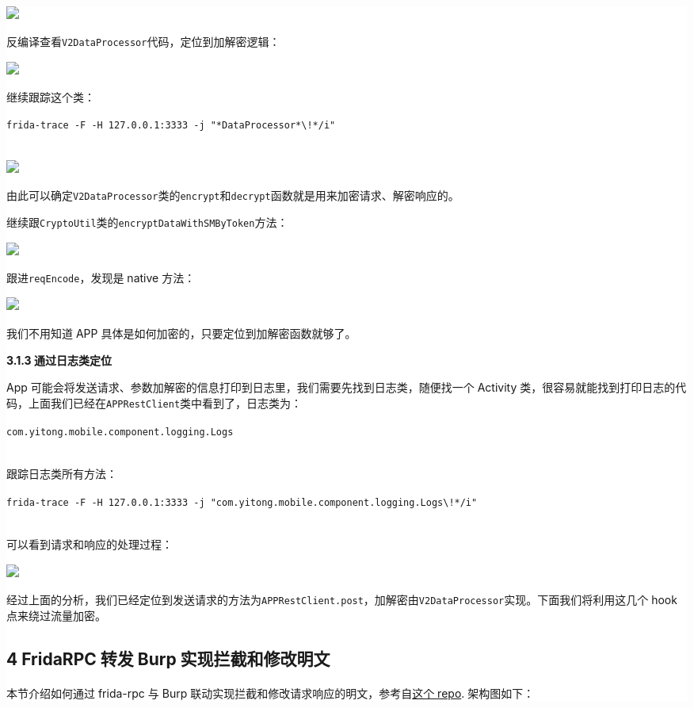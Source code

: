 ![](https://image.3001.net/images/20240513/1715573241_664191f9babd17e05cacc.png!small)

反编译查看`V2DataProcessor`代码，定位到加解密逻辑：

![](https://image.3001.net/images/20240513/1715573248_66419200bf68b9a1995e8.png!small)

继续跟踪这个类：

```
frida-trace -F -H 127.0.0.1:3333 -j "*DataProcessor*\!*/i"


```

![](https://image.3001.net/images/20240513/1715573257_66419209002bfdcdf1730.png!small)

由此可以确定`V2DataProcessor`类的`encrypt`和`decrypt`函数就是用来加密请求、解密响应的。

继续跟`CryptoUtil`类的`encryptDataWithSMByToken`方法：

![](https://image.3001.net/images/20240513/1715573265_664192114d84fc74bb082.png!small)

跟进`reqEncode`，发现是 native 方法：

![](https://image.3001.net/images/20240513/1715573272_664192184194736614a09.png!small)

我们不用知道 APP 具体是如何加密的，只要定位到加解密函数就够了。

**3.1.3 通过日志类定位**

App 可能会将发送请求、参数加解密的信息打印到日志里，我们需要先找到日志类，随便找一个 Activity 类，很容易就能找到打印日志的代码，上面我们已经在`APPRestClient`类中看到了，日志类为：

```
com.yitong.mobile.component.logging.Logs


```

跟踪日志类所有方法：

```
frida-trace -F -H 127.0.0.1:3333 -j "com.yitong.mobile.component.logging.Logs\!*/i"


```

可以看到请求和响应的处理过程：

![](https://image.3001.net/images/20240513/1715573283_6641922354bf51a690ecc.png!small)

经过上面的分析，我们已经定位到发送请求的方法为`APPRestClient.post`，加解密由`V2DataProcessor`实现。下面我们将利用这几个 hook 点来绕过流量加密。

4 FridaRPC 转发 Burp 实现拦截和修改明文
----------------------------

本节介绍如何通过 frida-rpc 与 Burp 联动实现拦截和修改请求响应的明文，参考自[这个 repo](https://github.com/noobpk/frida-intercept-encrypted-api "这个repo"). 架构图如下：
